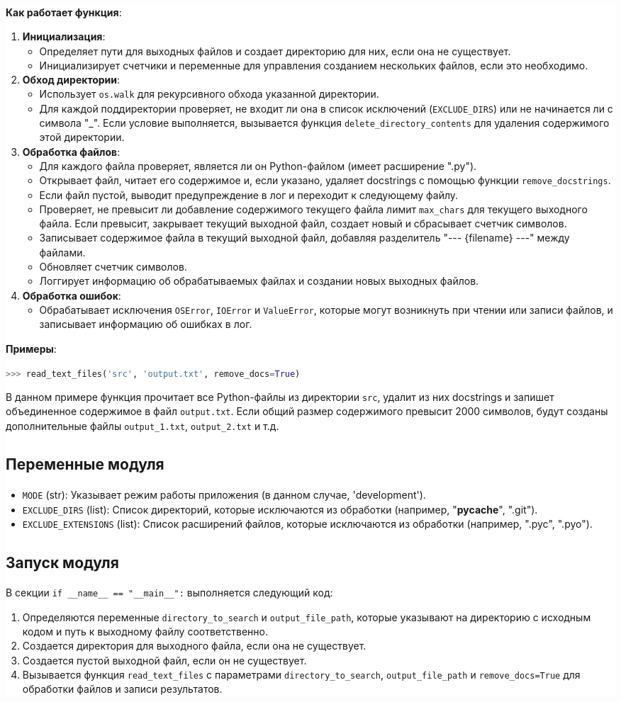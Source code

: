 **Как работает функция**:

1.  **Инициализация**:
    *   Определяет пути для выходных файлов и создает директорию для них, если она не существует.
    *   Инициализирует счетчики и переменные для управления созданием нескольких файлов, если это необходимо.
2.  **Обход директории**:
    *   Использует `os.walk` для рекурсивного обхода указанной директории.
    *   Для каждой поддиректории проверяет, не входит ли она в список исключений (`EXCLUDE_DIRS`) или не начинается ли с символа "_". Если условие выполняется, вызывается функция `delete_directory_contents` для удаления содержимого этой директории.
3.  **Обработка файлов**:
    *   Для каждого файла проверяет, является ли он Python-файлом (имеет расширение ".py").
    *   Открывает файл, читает его содержимое и, если указано, удаляет docstrings с помощью функции `remove_docstrings`.
    *   Если файл пустой, выводит предупреждение в лог и переходит к следующему файлу.
    *   Проверяет, не превысит ли добавление содержимого текущего файла лимит `max_chars` для текущего выходного файла. Если превысит, закрывает текущий выходной файл, создает новый и сбрасывает счетчик символов.
    *   Записывает содержимое файла в текущий выходной файл, добавляя разделитель "--- {filename} ---" между файлами.
    *   Обновляет счетчик символов.
    *   Логгирует информацию об обрабатываемых файлах и создании новых выходных файлов.
4.  **Обработка ошибок**:
    *   Обрабатывает исключения `OSError`, `IOError` и `ValueError`, которые могут возникнуть при чтении или записи файлов, и записывает информацию об ошибках в лог.

**Примеры**:

```python
>>> read_text_files('src', 'output.txt', remove_docs=True)
```

В данном примере функция прочитает все Python-файлы из директории `src`, удалит из них docstrings и запишет объединенное содержимое в файл `output.txt`. Если общий размер содержимого превысит 2000 символов, будут созданы дополнительные файлы `output_1.txt`, `output_2.txt` и т.д.

## Переменные модуля

-   `MODE` (str): Указывает режим работы приложения (в данном случае, 'development').
-   `EXCLUDE_DIRS` (list): Список директорий, которые исключаются из обработки (например, "__pycache__", ".git").
-   `EXCLUDE_EXTENSIONS` (list): Список расширений файлов, которые исключаются из обработки (например, ".pyc", ".pyo").

## Запуск модуля

В секции `if __name__ == "__main__":` выполняется следующий код:

1.  Определяются переменные `directory_to_search` и `output_file_path`, которые указывают на директорию с исходным кодом и путь к выходному файлу соответственно.
2.  Создается директория для выходного файла, если она не существует.
3.  Создается пустой выходной файл, если он не существует.
4.  Вызывается функция `read_text_files` с параметрами `directory_to_search`, `output_file_path` и `remove_docs=True` для обработки файлов и записи результатов.